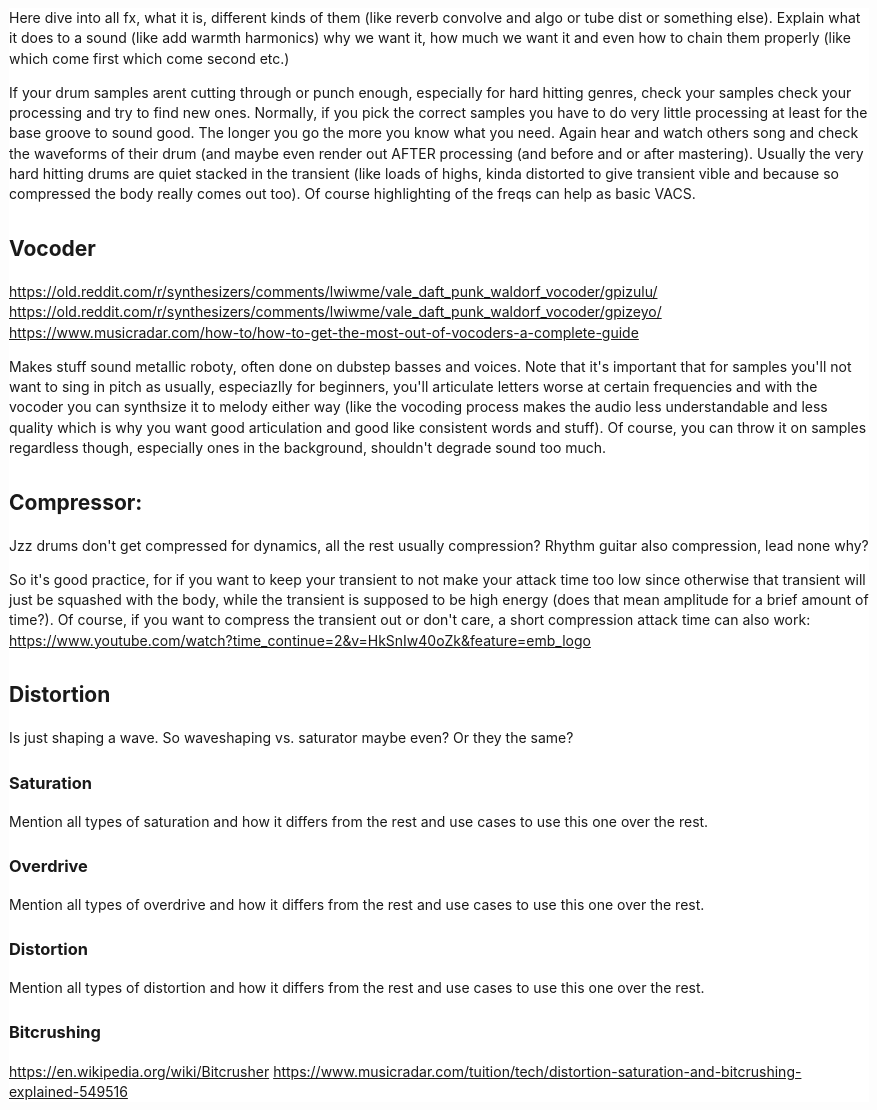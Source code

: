 Here dive into all fx, what it is, different kinds of them (like reverb convolve and algo or tube dist or something else). Explain what it does to a sound (like add warmth harmonics)
why we want it, how much we want it and even how to chain them properly (like which come first which come second etc.)

If your drum samples arent cutting through or punch enough, especially for hard hitting genres, check your samples check your processing and try to find new ones. Normally, if you pick the correct samples you have to do very little processing at least for the base groove to sound good. The longer you go the more you know what you need. Again hear and watch others song and check the waveforms of their drum (and maybe even render out AFTER processing (and before and or after mastering). Usually the very hard hitting drums are quiet stacked in the transient (like loads of highs, kinda distorted to give transient vible and because so compressed the body really comes out too). Of course highlighting of the freqs can help as basic VACS.
## Vocoder
https://old.reddit.com/r/synthesizers/comments/lwiwme/vale_daft_punk_waldorf_vocoder/gpizulu/
https://old.reddit.com/r/synthesizers/comments/lwiwme/vale_daft_punk_waldorf_vocoder/gpizeyo/
https://www.musicradar.com/how-to/how-to-get-the-most-out-of-vocoders-a-complete-guide

Makes stuff sound metallic roboty, often done on dubstep basses and voices. Note that it's important that for samples you'll not want to sing in pitch as usually, especiazlly for beginners, you'll articulate letters worse at certain frequencies and with the vocoder you can synthsize it to melody either way (like the vocoding process makes the audio less understandable and less quality which is why you want good articulation and good like consistent words and stuff). Of course, you can throw it on samples regardless though, especially ones in the background, shouldn't degrade sound too much.
## Compressor:
Jzz drums don't get compressed for dynamics, all the rest usually compression? Rhythm guitar also compression, lead none why?

So it's good practice, for if you want to keep your transient to not make your attack time too low since otherwise that transient will just be squashed with the body, while the transient is supposed to be high energy (does that mean amplitude for a brief amount of time?). Of course, if you want to compress the transient out or don't care, a short compression attack time can also work:
https://www.youtube.com/watch?time_continue=2&v=HkSnIw40oZk&feature=emb_logo

## Distortion
Is just shaping a wave. So waveshaping vs. saturator maybe even? Or they the same?

### Saturation
Mention all types of saturation and how it differs from the rest and use cases to use this one over the rest.

### Overdrive
Mention all types of overdrive and how it differs from the rest and use cases to use this one over the rest.
### Distortion
Mention all types of distortion and how it differs from the rest and use cases to use this one over the rest.

### Bitcrushing
https://en.wikipedia.org/wiki/Bitcrusher
https://www.musicradar.com/tuition/tech/distortion-saturation-and-bitcrushing-explained-549516

